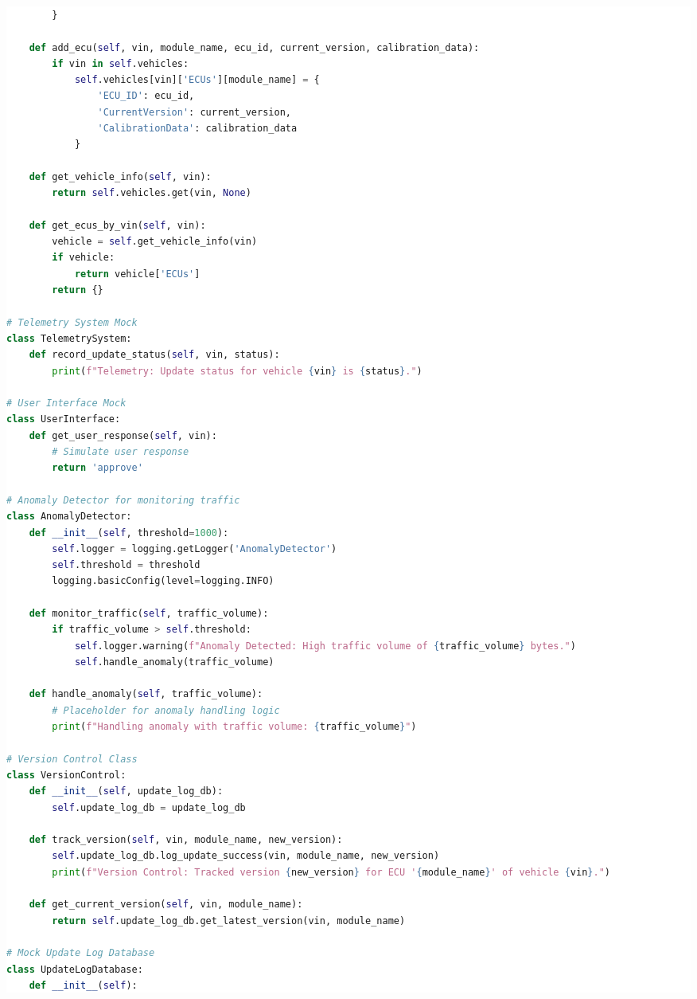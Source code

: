 ```python
        }

    def add_ecu(self, vin, module_name, ecu_id, current_version, calibration_data):
        if vin in self.vehicles:
            self.vehicles[vin]['ECUs'][module_name] = {
                'ECU_ID': ecu_id,
                'CurrentVersion': current_version,
                'CalibrationData': calibration_data
            }

    def get_vehicle_info(self, vin):
        return self.vehicles.get(vin, None)

    def get_ecus_by_vin(self, vin):
        vehicle = self.get_vehicle_info(vin)
        if vehicle:
            return vehicle['ECUs']
        return {}

# Telemetry System Mock
class TelemetrySystem:
    def record_update_status(self, vin, status):
        print(f"Telemetry: Update status for vehicle {vin} is {status}.")

# User Interface Mock
class UserInterface:
    def get_user_response(self, vin):
        # Simulate user response
        return 'approve'

# Anomaly Detector for monitoring traffic
class AnomalyDetector:
    def __init__(self, threshold=1000):
        self.logger = logging.getLogger('AnomalyDetector')
        self.threshold = threshold
        logging.basicConfig(level=logging.INFO)

    def monitor_traffic(self, traffic_volume):
        if traffic_volume > self.threshold:
            self.logger.warning(f"Anomaly Detected: High traffic volume of {traffic_volume} bytes.")
            self.handle_anomaly(traffic_volume)

    def handle_anomaly(self, traffic_volume):
        # Placeholder for anomaly handling logic
        print(f"Handling anomaly with traffic volume: {traffic_volume}")

# Version Control Class
class VersionControl:
    def __init__(self, update_log_db):
        self.update_log_db = update_log_db

    def track_version(self, vin, module_name, new_version):
        self.update_log_db.log_update_success(vin, module_name, new_version)
        print(f"Version Control: Tracked version {new_version} for ECU '{module_name}' of vehicle {vin}.")

    def get_current_version(self, vin, module_name):
        return self.update_log_db.get_latest_version(vin, module_name)

# Mock Update Log Database
class UpdateLogDatabase:
    def __init__(self):
```